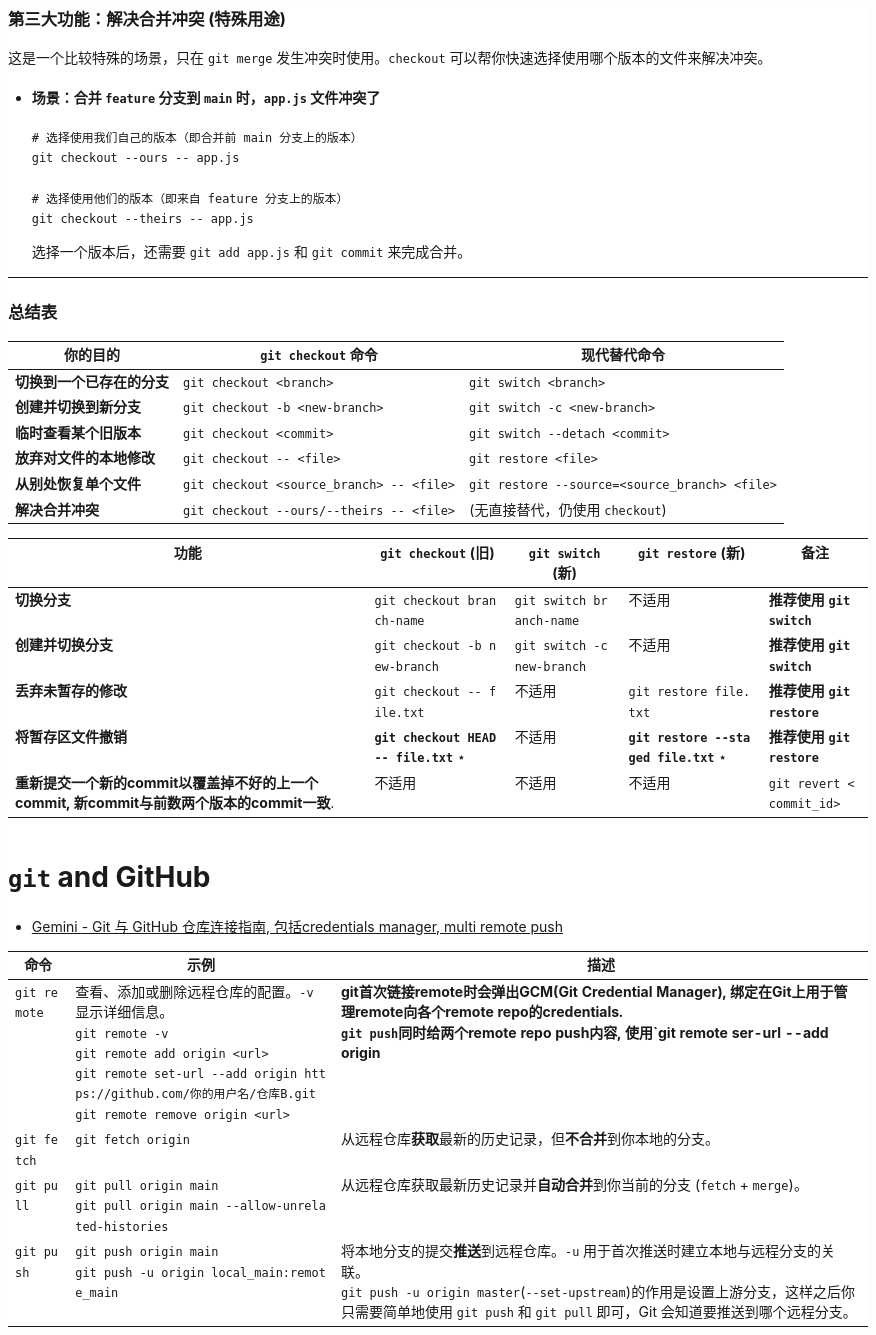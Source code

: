 ### 第三大功能：解决合并冲突 (特殊用途)

这是一个比较特殊的场景，只在 `git merge` 发生冲突时使用。`checkout` 可以帮你快速选择使用哪个版本的文件来解决冲突。

- #### 场景：合并 `feature` 分支到 `main` 时，`app.js` 文件冲突了

    ```
    # 选择使用我们自己的版本（即合并前 main 分支上的版本）
    git checkout --ours -- app.js
    
    # 选择使用他们的版本（即来自 feature 分支上的版本）
    git checkout --theirs -- app.js
    ```
    
    选择一个版本后，还需要 `git add app.js` 和 `git commit` 来完成合并。

---

### 总结表

| 你的目的            | `git checkout` 命令                        | 现代替代命令                                        |
| --------------- | ---------------------------------------- | --------------------------------------------- |
| **切换到一个已存在的分支** | `git checkout <branch>`                  | `git switch <branch>`                         |
| **创建并切换到新分支**   | `git checkout -b <new-branch>`           | `git switch -c <new-branch>`                  |
| **临时查看某个旧版本**   | `git checkout <commit>`                  | `git switch --detach <commit>`                |
| **放弃对文件的本地修改**  | `git checkout -- <file>`                 | `git restore <file>`                          |
| **从别处恢复单个文件**   | `git checkout <source_branch> -- <file>` | `git restore --source=<source_branch> <file>` |
| **解决合并冲突**      | `git checkout --ours/--theirs -- <file>` | (无直接替代，仍使用 `checkout`)                        |

| 功能                                                           | `git checkout` (旧)                          | `git switch` (新)           | `git restore` (新)                           | 备注                       |
| ------------------------------------------------------------ | ------------------------------------------- | -------------------------- | ------------------------------------------- | ------------------------ |
| **切换分支**                                                     | `git checkout branch-name`                  | `git switch branch-name`   | 不适用                                         | **推荐使用 `git switch`**    |
| **创建并切换分支**                                                  | `git checkout -b new-branch`                | `git switch -c new-branch` | 不适用                                         | **推荐使用 `git switch`**    |
| **丢弃未暂存的修改**                                                 | `git checkout -- file.txt`                  | 不适用                        | `git restore file.txt`                      | **推荐使用 `git restore`**   |
| **将暂存区文件撤销**                                                 | **`git checkout HEAD -- file.txt`** $\star$ | 不适用                        | **`git restore --staged file.txt`** $\star$ | **推荐使用 `git restore`**   |
| **重新提交一个新的commit以覆盖掉不好的上一个commit, 新commit与前数两个版本的commit一致**. | 不适用                                         | 不适用                        | 不适用                                         | `git revert <commit_id>` |

# `git` and GitHub

- [Gemini - Git 与 GitHub 仓库连接指南, 包括credentials manager, multi remote push](https://g.co/gemini/share/42fd27030128)

| 命令            | 示例                                                                                                                                                                                         | 描述                                                                                                                                                                                 |
| ------------- | ------------------------------------------------------------------------------------------------------------------------------------------------------------------------------------------ | ---------------------------------------------------------------------------------------------------------------------------------------------------------------------------------- |
| `git remote ` | 查看、添加或删除远程仓库的配置。`-v` 显示详细信息。<br>`git remote -v`<br>`git remote add origin <url>`<br>`git remote set-url --add origin https://github.com/你的用户名/仓库B.git`<br>`git remote remove origin <url>` | **git首次链接remote时会弹出GCM(Git Credential Manager), 绑定在Git上用于管理remote向各个remote repo的credentials.** <br>**`git push`同时给两个remote repo push内容, 使用`git remote ser-url --add origin <url>** |
| `git fetch`   | `git fetch origin`                                                                                                                                                                         | 从远程仓库**获取**最新的历史记录，但**不合并**到你本地的分支。                                                                                                                                                |
| `git pull`    | `git pull origin main`<br>`git pull origin main --allow-unrelated-histories`                                                                                                               | 从远程仓库获取最新历史记录并**自动合并**到你当前的分支 (`fetch` + `merge`)。                                                                                                                                 |
| `git push`    | `git push origin main` <br>`git push -u origin local_main:remote_main`                                                                                                                     | 将本地分支的提交**推送**到远程仓库。`-u` 用于首次推送时建立本地与远程分支的关联。<br>`git push -u origin master`(`--set-upstream`)的作用是设置上游分支，这样之后你只需要简单地使用 `git push` 和 `git pull` 即可，Git 会知道要推送到哪个远程分支。               |
